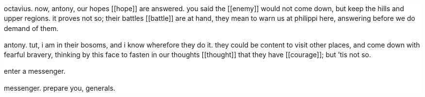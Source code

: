octavius.
now, antony, our hopes [[hope]] are answered.
you said the [[enemy]] would not come down,
but keep the hills and upper regions.
it proves not so; their battles [[battle]] are at hand,
they mean to warn us at philippi here,
answering before we do demand of them.

antony.
tut, i am in their bosoms, and i know
wherefore they do it. they could be content
to visit other places, and come down
with fearful bravery, thinking by this face
to fasten in our thoughts [[thought]] that they have [[courage]];
but ’tis not so.

 enter a messenger.

messenger.
prepare you, generals.
